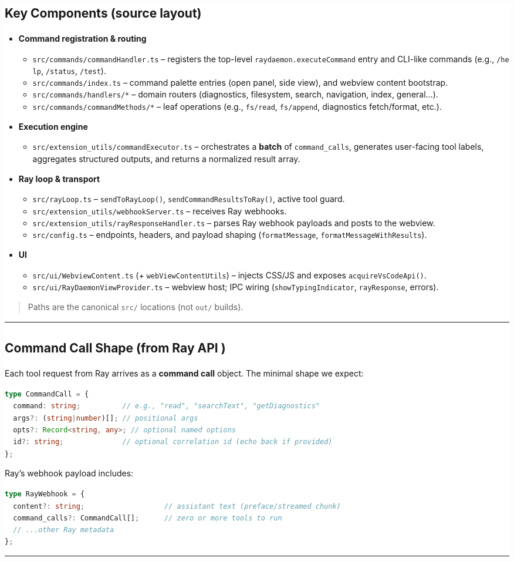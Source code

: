 
## Key Components (source layout)

- **Command registration & routing**
  - `src/commands/commandHandler.ts` – registers the top-level `raydaemon.executeCommand` entry and CLI-like commands (e.g., `/help`, `/status`, `/test`).
  - `src/commands/index.ts` – command palette entries (open panel, side view), and webview content bootstrap.
  - `src/commands/handlers/*` – domain routers (diagnostics, filesystem, search, navigation, index, general…).
  - `src/commands/commandMethods/*` – leaf operations (e.g., `fs/read`, `fs/append`, diagnostics fetch/format, etc.).

- **Execution engine**
  - `src/extension_utils/commandExecutor.ts` – orchestrates a **batch** of `command_calls`, generates user-facing tool labels, aggregates structured outputs, and returns a normalized result array.

- **Ray loop & transport**
  - `src/rayLoop.ts` – `sendToRayLoop()`, `sendCommandResultsToRay()`, active tool guard.
  - `src/extension_utils/webhookServer.ts` – receives Ray webhooks.
  - `src/extension_utils/rayResponseHandler.ts` – parses Ray webhook payloads and posts to the webview.
  - `src/config.ts` – endpoints, headers, and payload shaping (`formatMessage`, `formatMessageWithResults`).

- **UI**
  - `src/ui/WebviewContent.ts` (+ `webViewContentUtils`) – injects CSS/JS and exposes `acquireVsCodeApi()`.
  - `src/ui/RayDaemonViewProvider.ts` – webview host; IPC wiring (`showTypingIndicator`, `rayResponse`, errors).

> Paths are the canonical `src/` locations (not `out/` builds).

---

## Command Call Shape (from Ray API )

Each tool request from Ray arrives as a **command call** object. The minimal shape we expect:

```ts
type CommandCall = {
  command: string;          // e.g., "read", "searchText", "getDiagnostics"
  args?: (string|number)[]; // positional args
  opts?: Record<string, any>; // optional named options
  id?: string;              // optional correlation id (echo back if provided)
};
```

Ray’s webhook payload includes:
```ts
type RayWebhook = {
  content?: string;                   // assistant text (preface/streamed chunk)
  command_calls?: CommandCall[];      // zero or more tools to run
  // ...other Ray metadata
};
```

---